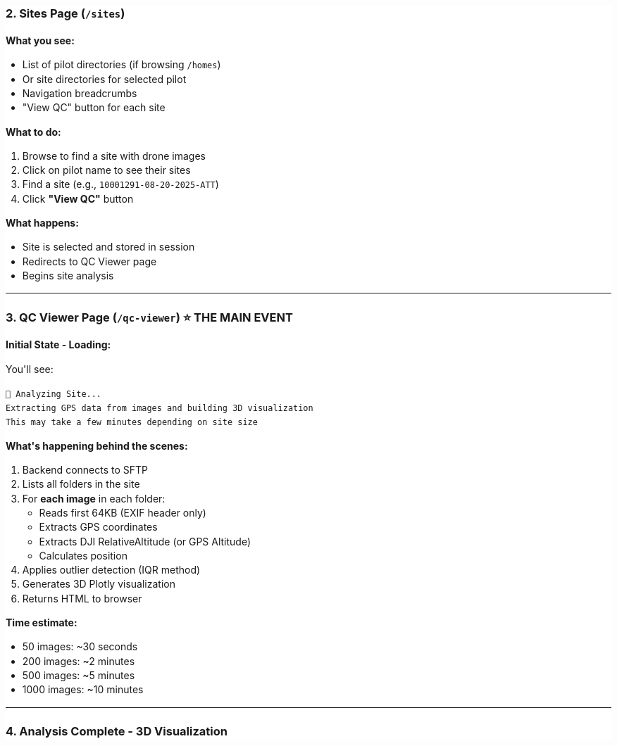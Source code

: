 
### 2. Sites Page (`/sites`)

**What you see:**
- List of pilot directories (if browsing `/homes`)
- Or site directories for selected pilot
- Navigation breadcrumbs
- "View QC" button for each site

**What to do:**
1. Browse to find a site with drone images
2. Click on pilot name to see their sites
3. Find a site (e.g., `10001291-08-20-2025-ATT`)
4. Click **"View QC"** button

**What happens:**
- Site is selected and stored in session
- Redirects to QC Viewer page
- Begins site analysis

---

### 3. QC Viewer Page (`/qc-viewer`) ⭐ **THE MAIN EVENT**

**Initial State - Loading:**

You'll see:
```
🔄 Analyzing Site...
Extracting GPS data from images and building 3D visualization
This may take a few minutes depending on site size
```

**What's happening behind the scenes:**
1. Backend connects to SFTP
2. Lists all folders in the site
3. For **each image** in each folder:
   - Reads first 64KB (EXIF header only)
   - Extracts GPS coordinates
   - Extracts DJI RelativeAltitude (or GPS Altitude)
   - Calculates position
4. Applies outlier detection (IQR method)
5. Generates 3D Plotly visualization
6. Returns HTML to browser

**Time estimate:**
- 50 images: ~30 seconds
- 200 images: ~2 minutes
- 500 images: ~5 minutes
- 1000 images: ~10 minutes

---

### 4. Analysis Complete - 3D Visualization
